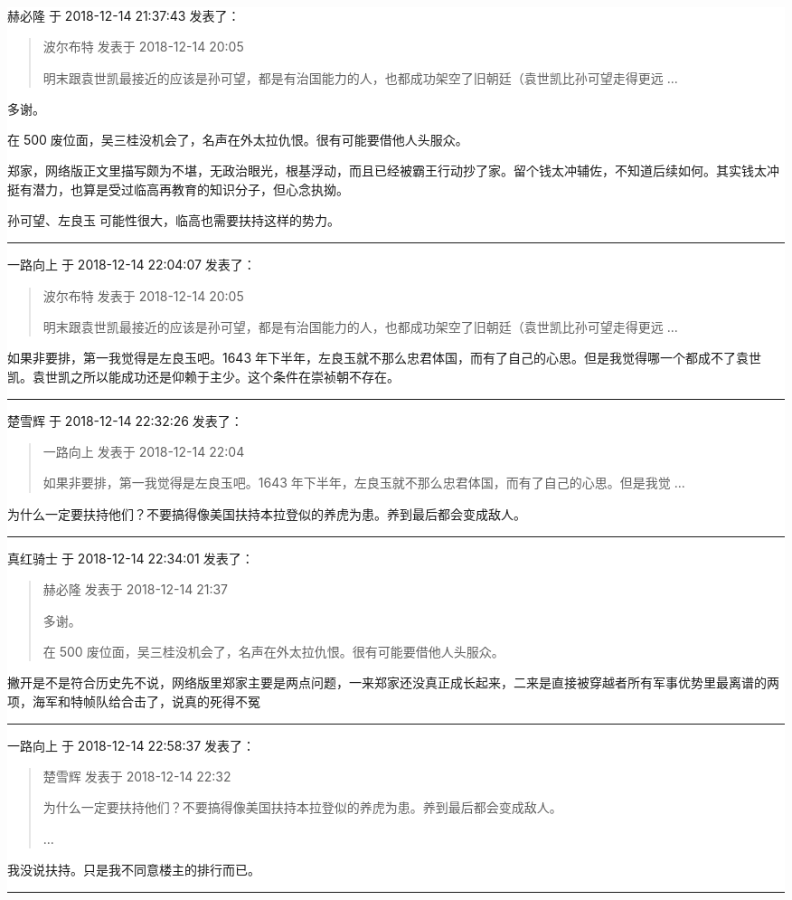 
赫必隆 于 2018-12-14 21:37:43 发表了：

> 波尔布特 发表于 2018-12-14 20:05
>
> 明末跟袁世凯最接近的应该是孙可望，都是有治国能力的人，也都成功架空了旧朝廷（袁世凯比孙可望走得更远 ...

多谢。

在 500 废位面，吴三桂没机会了，名声在外太拉仇恨。很有可能要借他人头服众。

郑家，网络版正文里描写颇为不堪，无政治眼光，根基浮动，而且已经被霸王行动抄了家。留个钱太冲辅佐，不知道后续如何。其实钱太冲挺有潜力，也算是受过临高再教育的知识分子，但心念执拗。

孙可望、左良玉 可能性很大，临高也需要扶持这样的势力。

---

一路向上 于 2018-12-14 22:04:07 发表了：

> 波尔布特 发表于 2018-12-14 20:05
>
> 明末跟袁世凯最接近的应该是孙可望，都是有治国能力的人，也都成功架空了旧朝廷（袁世凯比孙可望走得更远 ...

如果非要排，第一我觉得是左良玉吧。1643 年下半年，左良玉就不那么忠君体国，而有了自己的心思。但是我觉得哪一个都成不了袁世凯。袁世凯之所以能成功还是仰赖于主少。这个条件在崇祯朝不存在。

---

楚雪辉 于 2018-12-14 22:32:26 发表了：

> 一路向上 发表于 2018-12-14 22:04
>
> 如果非要排，第一我觉得是左良玉吧。1643 年下半年，左良玉就不那么忠君体国，而有了自己的心思。但是我觉 ...

为什么一定要扶持他们？不要搞得像美国扶持本拉登似的养虎为患。养到最后都会变成敌人。

---

真红骑士 于 2018-12-14 22:34:01 发表了：

> 赫必隆 发表于 2018-12-14 21:37
>
> 多谢。
>
> 在 500 废位面，吴三桂没机会了，名声在外太拉仇恨。很有可能要借他人头服众。

撇开是不是符合历史先不说，网络版里郑家主要是两点问题，一来郑家还没真正成长起来，二来是直接被穿越者所有军事优势里最离谱的两项，海军和特帧队给合击了，说真的死得不冤

---

一路向上 于 2018-12-14 22:58:37 发表了：

> 楚雪辉 发表于 2018-12-14 22:32
>
> 为什么一定要扶持他们？不要搞得像美国扶持本拉登似的养虎为患。养到最后都会变成敌人。
>
> ...

我没说扶持。只是我不同意楼主的排行而已。

---
